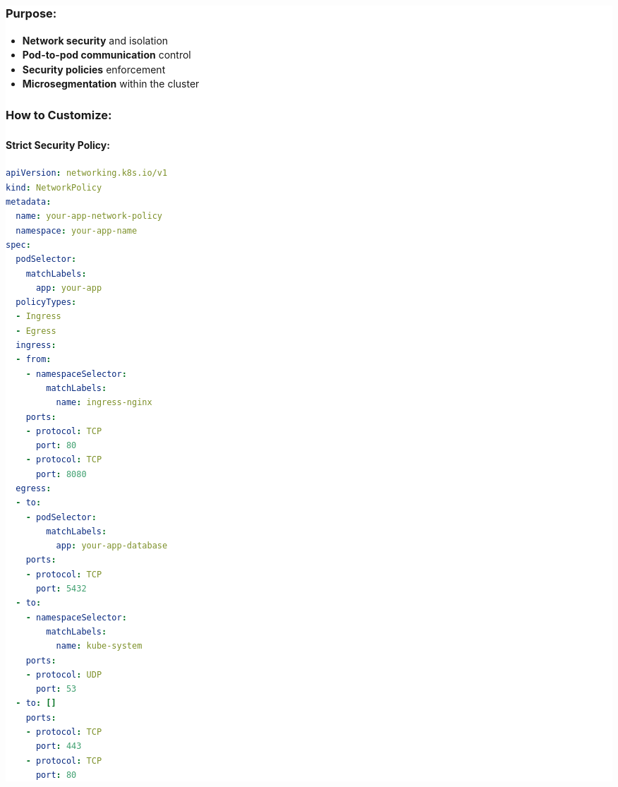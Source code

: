 ### **Purpose:**
- **Network security** and isolation
- **Pod-to-pod communication** control
- **Security policies** enforcement
- **Microsegmentation** within the cluster

### **How to Customize:**

#### **Strict Security Policy:**
```yaml
apiVersion: networking.k8s.io/v1
kind: NetworkPolicy
metadata:
  name: your-app-network-policy
  namespace: your-app-name
spec:
  podSelector:
    matchLabels:
      app: your-app
  policyTypes:
  - Ingress
  - Egress
  ingress:
  - from:
    - namespaceSelector:
        matchLabels:
          name: ingress-nginx
    ports:
    - protocol: TCP
      port: 80
    - protocol: TCP
      port: 8080
  egress:
  - to:
    - podSelector:
        matchLabels:
          app: your-app-database
    ports:
    - protocol: TCP
      port: 5432
  - to:
    - namespaceSelector:
        matchLabels:
          name: kube-system
    ports:
    - protocol: UDP
      port: 53
  - to: []
    ports:
    - protocol: TCP
      port: 443
    - protocol: TCP
      port: 80
```
